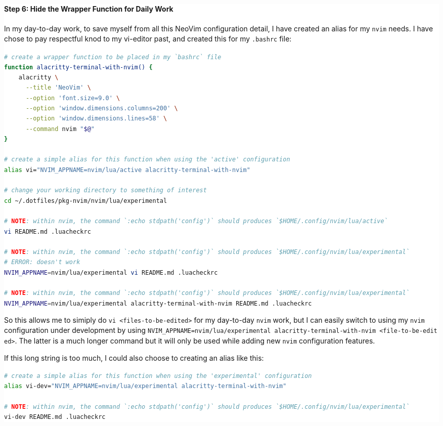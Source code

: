 
#### Step 6: Hide the Wrapper Function for Daily Work

In my day-to-day work, to save myself from all this NeoVim configuration detail,
I have created an alias for my `nvim` needs.
I have chose to pay respectful knod to my vi-editor past,
and created this for my `.bashrc` file:

```bash
# create a wrapper function to be placed in my `bashrc` file
function alacritty-terminal-with-nvim() {
    alacritty \
      --title 'NeoVim' \
      --option 'font.size=9.0' \
      --option 'window.dimensions.columns=200' \
      --option 'window.dimensions.lines=58' \
      --command nvim "$@"
}

# create a simple alias for this function when using the 'active' configuration
alias vi="NVIM_APPNAME=nvim/lua/active alacritty-terminal-with-nvim"

# change your working directory to something of interest
cd ~/.dotfiles/pkg-nvim/nvim/lua/experimental

# NOTE: within nvim, the command `:echo stdpath('config')` should produces `$HOME/.config/nvim/lua/active`
vi README.md .luacheckrc

# NOTE: within nvim, the command `:echo stdpath('config')` should produces `$HOME/.config/nvim/lua/experimental`
# ERROR: doesn't work
NVIM_APPNAME=nvim/lua/experimental vi README.md .luacheckrc

# NOTE: within nvim, the command `:echo stdpath('config')` should produces `$HOME/.config/nvim/lua/experimental`
NVIM_APPNAME=nvim/lua/experimental alacritty-terminal-with-nvim README.md .luacheckrc
```

So this allows me to simiply do `vi <files-to-be-edited>` for my day-to-day `nvim` work,
but I can easily switch to using my `nvim` configuration under development by using
`NVIM_APPNAME=nvim/lua/experimental alacritty-terminal-with-nvim <file-to-be-edited>`.
The latter is a much longer command but it will only be used while adding new `nvim`
configuration features.

If this long string is too much,
I could also choose to creating an alias like this:

```bash
# create a simple alias for this function when using the 'experimental' configuration
alias vi-dev="NVIM_APPNAME=nvim/lua/experimental alacritty-terminal-with-nvim"

# NOTE: within nvim, the command `:echo stdpath('config')` should produces `$HOME/.config/nvim/lua/experimental`
vi-dev README.md .luacheckrc
```
